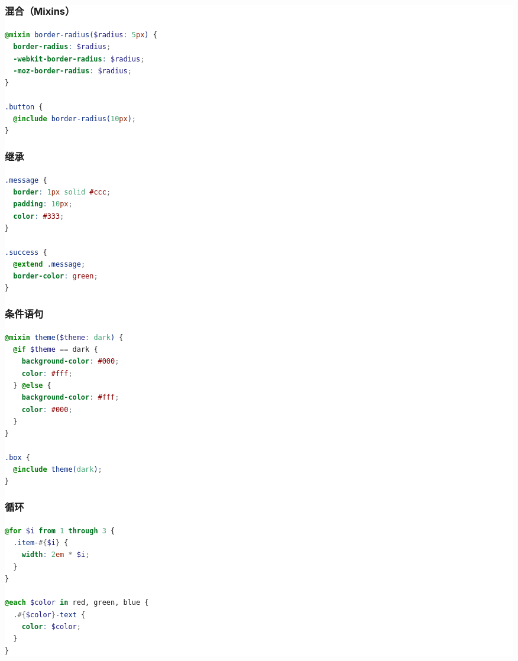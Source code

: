 ### 混合（Mixins）

```scss
@mixin border-radius($radius: 5px) {
  border-radius: $radius;
  -webkit-border-radius: $radius;
  -moz-border-radius: $radius;
}

.button {
  @include border-radius(10px);
}
```

### 继承

```scss
.message {
  border: 1px solid #ccc;
  padding: 10px;
  color: #333;
}

.success {
  @extend .message;
  border-color: green;
}
```

### 条件语句

```scss
@mixin theme($theme: dark) {
  @if $theme == dark {
    background-color: #000;
    color: #fff;
  } @else {
    background-color: #fff;
    color: #000;
  }
}

.box {
  @include theme(dark);
}
```

### 循环

```scss
@for $i from 1 through 3 {
  .item-#{$i} {
    width: 2em * $i;
  }
}

@each $color in red, green, blue {
  .#{$color}-text {
    color: $color;
  }
}
```

